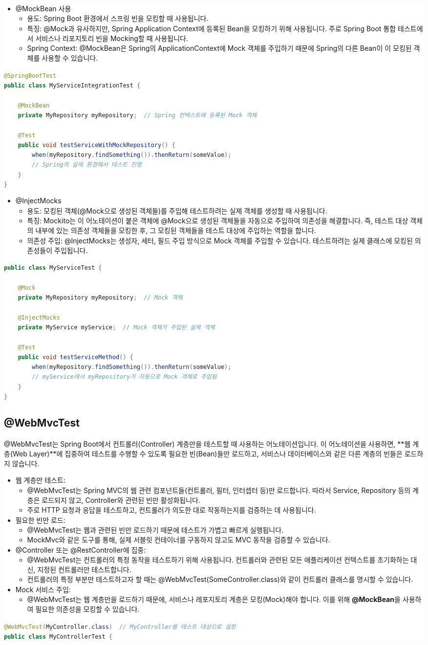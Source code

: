  - @MockBean 사용
    - 용도: Spring Boot 환경에서 스프링 빈을 모킹할 때 사용됩니다.
    - 특징: @Mock과 유사하지만, Spring Application Context에 등록된 Bean을 모킹하기 위해 사용됩니다. 주로 Spring Boot 통합 테스트에서 서비스나 리포지토리 빈을 Mocking할 때 사용됩니다.
    - Spring Context: @MockBean은 Spring의 ApplicationContext에 Mock 객체를 주입하기 때문에 Spring의 다른 Bean이 이 모킹된 객체를 사용할 수 있습니다.
```java
@SpringBootTest
public class MyServiceIntegrationTest {

    @MockBean
    private MyRepository myRepository;  // Spring 컨텍스트에 등록된 Mock 객체

    @Test
    public void testServiceWithMockRepository() {
        when(myRepository.findSomething()).thenReturn(someValue);
        // Spring의 실제 환경에서 테스트 진행
    }
}
```

 - @InjectMocks
    - 용도: 모킹된 객체(@Mock으로 생성된 객체들)를 주입해 테스트하려는 실제 객체를 생성할 때 사용됩니다.
    - 특징: Mockito는 이 어노테이션이 붙은 객체에 @Mock으로 생성된 객체들을 자동으로 주입하여 의존성을 해결합니다. 즉, 테스트 대상 객체의 내부에 있는 의존성 객체들을 모킹한 후, 그 모킹된 객체들을 테스트 대상에 주입하는 역할을 합니다.
    - 의존성 주입: @InjectMocks는 생성자, 세터, 필드 주입 방식으로 Mock 객체를 주입할 수 있습니다. 테스트하려는 실제 클래스에 모킹된 의존성들이 주입됩니다.
```java
public class MyServiceTest {

    @Mock
    private MyRepository myRepository;  // Mock 객체

    @InjectMocks
    private MyService myService;  // Mock 객체가 주입된 실제 객체

    @Test
    public void testServiceMethod() {
        when(myRepository.findSomething()).thenReturn(someValue);
        // myService에서 myRepository가 자동으로 Mock 객체로 주입됨
    }
}
```

## @WebMvcTest

@WebMvcTest는 Spring Boot에서 컨트롤러(Controller) 계층만을 테스트할 때 사용하는 어노테이션입니다. 이 어노테이션을 사용하면, **웹 계층(Web Layer)**에 집중하여 테스트를 수행할 수 있도록 필요한 빈(Bean)들만 로드하고, 서비스나 데이터베이스와 같은 다른 계층의 빈들은 로드하지 않습니다.  

 - 웹 계층만 테스트:
    - @WebMvcTest는 Spring MVC의 웹 관련 컴포넌트들(컨트롤러, 필터, 인터셉터 등)만 로드합니다. 따라서 Service, Repository 등의 계층은 로드되지 않고, Controller와 관련된 빈만 활성화됩니다.
    - 주로 HTTP 요청과 응답을 테스트하고, 컨트롤러가 의도한 대로 작동하는지를 검증하는 데 사용됩니다.
 - 필요한 빈만 로드:
    - @WebMvcTest는 웹과 관련된 빈만 로드하기 때문에 테스트가 가볍고 빠르게 실행됩니다.
    - MockMvc와 같은 도구를 통해, 실제 서블릿 컨테이너를 구동하지 않고도 MVC 동작을 검증할 수 있습니다.
 - @Controller 또는 @RestController에 집중:
    - @WebMvcTest는 컨트롤러의 특정 동작을 테스트하기 위해 사용됩니다. 컨트롤러와 관련된 모든 애플리케이션 컨텍스트를 초기화하는 대신, 지정된 컨트롤러만 테스트합니다.
    - 컨트롤러의 특정 부분만 테스트하고자 할 때는 @WebMvcTest(SomeController.class)와 같이 컨트롤러 클래스를 명시할 수 있습니다.
 - Mock 서비스 주입:
    - @WebMvcTest는 웹 계층만을 로드하기 때문에, 서비스나 레포지토리 계층은 모킹(Mock)해야 합니다. 이를 위해 **@MockBean**을 사용하여 필요한 의존성을 모킹할 수 있습니다.
```java
@WebMvcTest(MyController.class)  // MyController를 테스트 대상으로 설정
public class MyControllerTest {

```